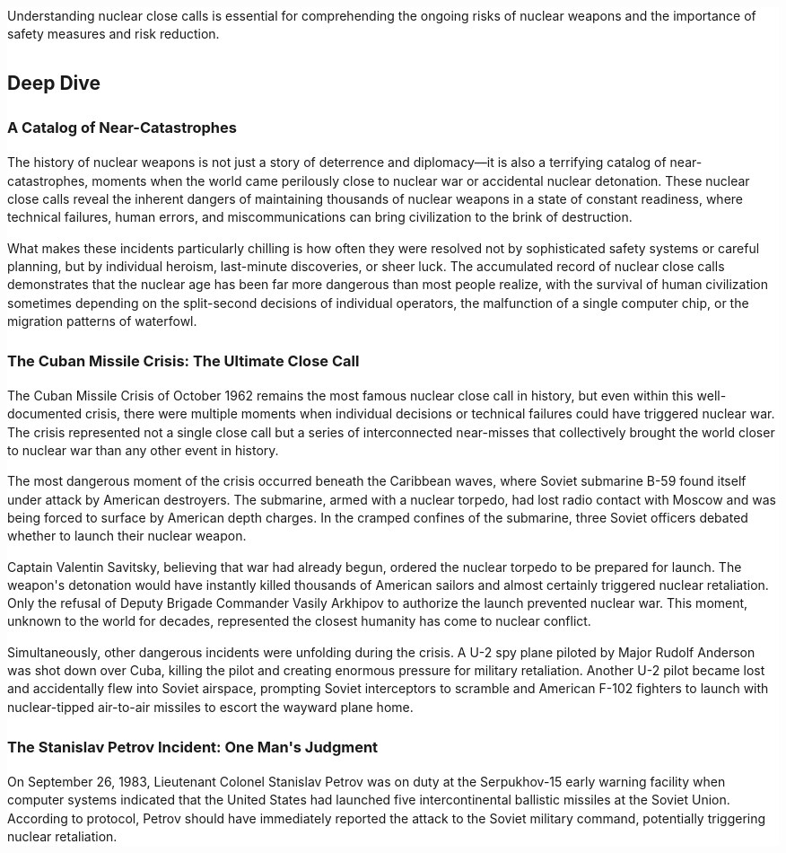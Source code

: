 Understanding nuclear close calls is essential for comprehending the ongoing risks of nuclear weapons and the importance of safety measures and risk reduction.



## Deep Dive

### A Catalog of Near-Catastrophes

The history of nuclear weapons is not just a story of deterrence and diplomacy—it is also a terrifying catalog of near-catastrophes, moments when the world came perilously close to nuclear war or accidental nuclear detonation. These nuclear close calls reveal the inherent dangers of maintaining thousands of nuclear weapons in a state of constant readiness, where technical failures, human errors, and miscommunications can bring civilization to the brink of destruction.

What makes these incidents particularly chilling is how often they were resolved not by sophisticated safety systems or careful planning, but by individual heroism, last-minute discoveries, or sheer luck. The accumulated record of nuclear close calls demonstrates that the nuclear age has been far more dangerous than most people realize, with the survival of human civilization sometimes depending on the split-second decisions of individual operators, the malfunction of a single computer chip, or the migration patterns of waterfowl.

### The Cuban Missile Crisis: The Ultimate Close Call

The Cuban Missile Crisis of October 1962 remains the most famous nuclear close call in history, but even within this well-documented crisis, there were multiple moments when individual decisions or technical failures could have triggered nuclear war. The crisis represented not a single close call but a series of interconnected near-misses that collectively brought the world closer to nuclear war than any other event in history.

The most dangerous moment of the crisis occurred beneath the Caribbean waves, where Soviet submarine B-59 found itself under attack by American destroyers. The submarine, armed with a nuclear torpedo, had lost radio contact with Moscow and was being forced to surface by American depth charges. In the cramped confines of the submarine, three Soviet officers debated whether to launch their nuclear weapon.

Captain Valentin Savitsky, believing that war had already begun, ordered the nuclear torpedo to be prepared for launch. The weapon's detonation would have instantly killed thousands of American sailors and almost certainly triggered nuclear retaliation. Only the refusal of Deputy Brigade Commander Vasily Arkhipov to authorize the launch prevented nuclear war. This moment, unknown to the world for decades, represented the closest humanity has come to nuclear conflict.

Simultaneously, other dangerous incidents were unfolding during the crisis. A U-2 spy plane piloted by Major Rudolf Anderson was shot down over Cuba, killing the pilot and creating enormous pressure for military retaliation. Another U-2 pilot became lost and accidentally flew into Soviet airspace, prompting Soviet interceptors to scramble and American F-102 fighters to launch with nuclear-tipped air-to-air missiles to escort the wayward plane home.

### The Stanislav Petrov Incident: One Man's Judgment

On September 26, 1983, Lieutenant Colonel Stanislav Petrov was on duty at the Serpukhov-15 early warning facility when computer systems indicated that the United States had launched five intercontinental ballistic missiles at the Soviet Union. According to protocol, Petrov should have immediately reported the attack to the Soviet military command, potentially triggering nuclear retaliation.
